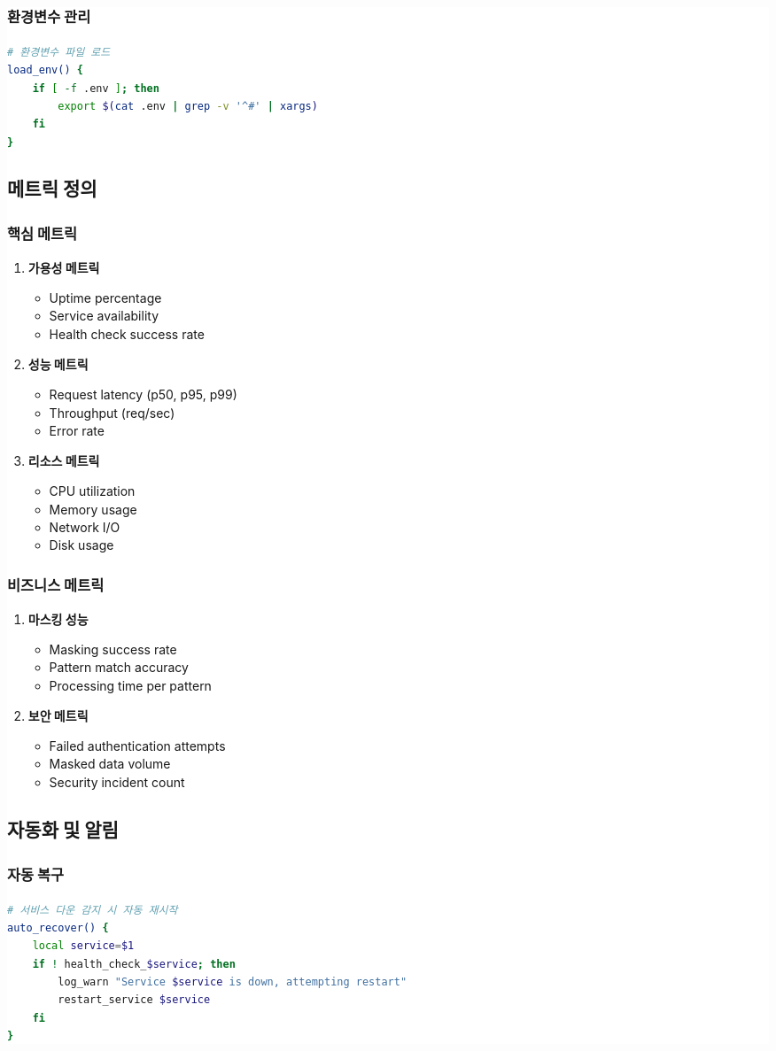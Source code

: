 ### 환경변수 관리
```bash
# 환경변수 파일 로드
load_env() {
    if [ -f .env ]; then
        export $(cat .env | grep -v '^#' | xargs)
    fi
}
```

## 메트릭 정의

### 핵심 메트릭
1. **가용성 메트릭**
   - Uptime percentage
   - Service availability
   - Health check success rate

2. **성능 메트릭**
   - Request latency (p50, p95, p99)
   - Throughput (req/sec)
   - Error rate

3. **리소스 메트릭**
   - CPU utilization
   - Memory usage
   - Network I/O
   - Disk usage

### 비즈니스 메트릭
1. **마스킹 성능**
   - Masking success rate
   - Pattern match accuracy
   - Processing time per pattern

2. **보안 메트릭**
   - Failed authentication attempts
   - Masked data volume
   - Security incident count

## 자동화 및 알림

### 자동 복구
```bash
# 서비스 다운 감지 시 자동 재시작
auto_recover() {
    local service=$1
    if ! health_check_$service; then
        log_warn "Service $service is down, attempting restart"
        restart_service $service
    fi
}
```
